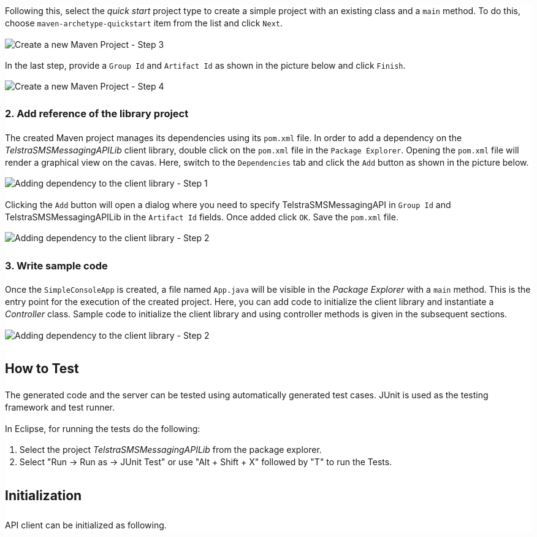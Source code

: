 Following this, select the *quick start* project type to create a simple project with an existing class and a ``` main ``` method. To do this, choose ``` maven-archetype-quickstart ``` item from the list and click ``` Next ```.

![Create a new Maven Project - Step 3](https://apidocs.io/illustration/java?step=createNewProject3&workspaceFolder=Telstra%20SMS%20Messaging%20API-Java&workspaceName=TelstraSMSMessagingAPI&projectName=TelstraSMSMessagingAPILib&rootNamespace=com.telstra.sapi)

In the last step, provide a ``` Group Id ``` and ``` Artifact Id ``` as shown in the picture below and click ``` Finish ```.

![Create a new Maven Project - Step 4](https://apidocs.io/illustration/java?step=createNewProject4&workspaceFolder=Telstra%20SMS%20Messaging%20API-Java&workspaceName=TelstraSMSMessagingAPI&projectName=TelstraSMSMessagingAPILib&rootNamespace=com.telstra.sapi)

### 2. Add reference of the library project

The created Maven project manages its dependencies using its ``` pom.xml ``` file. In order to add a dependency on the *TelstraSMSMessagingAPILib* client library, double click on the ``` pom.xml ``` file in the ``` Package Explorer ```. Opening the ``` pom.xml ``` file will render a graphical view on the cavas. Here, switch to the ``` Dependencies ``` tab and click the ``` Add ``` button as shown in the picture below.

![Adding dependency to the client library - Step 1](https://apidocs.io/illustration/java?step=testProject0&workspaceFolder=Telstra%20SMS%20Messaging%20API-Java&workspaceName=TelstraSMSMessagingAPI&projectName=TelstraSMSMessagingAPILib&rootNamespace=com.telstra.sapi)

Clicking the ``` Add ``` button will open a dialog where you need to specify TelstraSMSMessagingAPI in ``` Group Id ``` and TelstraSMSMessagingAPILib in the ``` Artifact Id ``` fields. Once added click ``` OK ```. Save the ``` pom.xml ``` file.

![Adding dependency to the client library - Step 2](https://apidocs.io/illustration/java?step=testProject1&workspaceFolder=Telstra%20SMS%20Messaging%20API-Java&workspaceName=TelstraSMSMessagingAPI&projectName=TelstraSMSMessagingAPILib&rootNamespace=com.telstra.sapi)

### 3. Write sample code

Once the ``` SimpleConsoleApp ``` is created, a file named ``` App.java ``` will be visible in the *Package Explorer* with a ``` main ``` method. This is the entry point for the execution of the created project.
Here, you can add code to initialize the client library and instantiate a *Controller* class. Sample code to initialize the client library and using controller methods is given in the subsequent sections.

![Adding dependency to the client library - Step 2](https://apidocs.io/illustration/java?step=testProject2&workspaceFolder=Telstra%20SMS%20Messaging%20API-Java&workspaceName=TelstraSMSMessagingAPI&projectName=TelstraSMSMessagingAPILib&rootNamespace=com.telstra.sapi)

## How to Test

The generated code and the server can be tested using automatically generated test cases. 
JUnit is used as the testing framework and test runner.

In Eclipse, for running the tests do the following:

1. Select the project *TelstraSMSMessagingAPILib* from the package explorer.
2. Select "Run -> Run as -> JUnit Test" or use "Alt + Shift + X" followed by "T" to run the Tests.

## Initialization

### 

API client can be initialized as following.
